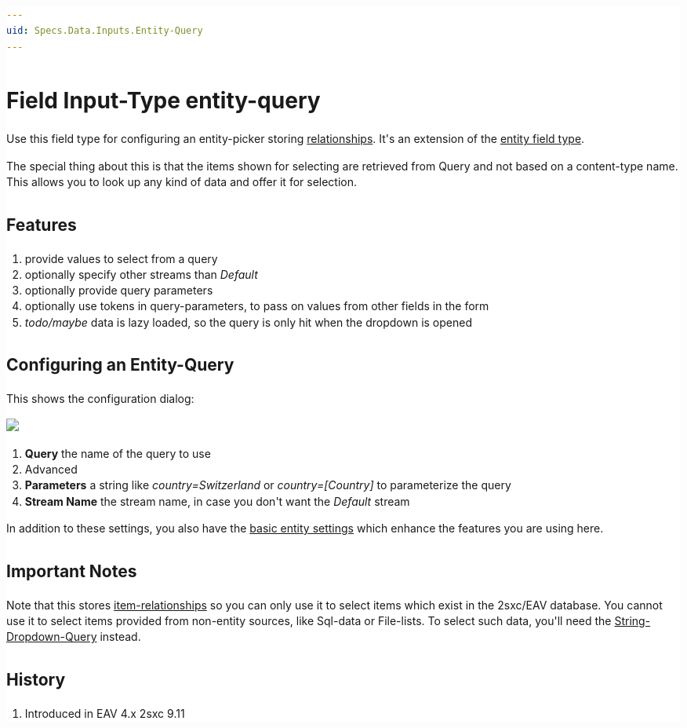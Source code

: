 ```yaml
---
uid: Specs.Data.Inputs.Entity-Query
---
```

# Field Input-Type **entity-query**

Use this field type for configuring an entity-picker storing [relationships](xref:Specs.Data.Values.Entity). It's an extension of the [entity field type](xref:Specs.Data.Inputs.Entity).

The special thing about this is that the items shown for selecting are retrieved from Query and not based on a content-type name. This allows you to look up any kind of data and offer it for selection. 

## Features 
1. provide values to select from a query
1. optionally specify other streams than _Default_
1. optionally provide query parameters
1. optionally use tokens in query-parameters, to pass on values from other fields in the form
1. _todo/maybe_ data is lazy loaded, so the query is only hit when the dropdown is opened


## Configuring an Entity-Query
This shows the configuration dialog:

<img src="/assets/fields/entity/entity-query.png" width="100%">

1. **Query** the name of the query to use
1. Advanced
  1. **Parameters** a string like _country=Switzerland_ or _country=[Country]_ to parameterize the query
  1. **Stream Name** the stream name, in case you don't want the _Default_ stream

In addition to these settings, you also have the [basic entity settings](xref:Specs.Data.Inputs.Entity) which enhance the features you are using here. 


## Important Notes
Note that this stores [item-relationships](xref:Specs.Data.Values.Entity) so you can only use it to select items which exist in the 2sxc/EAV database. You cannot use it to select items provided from non-entity sources, like Sql-data or File-lists. To select such data, you'll need the [String-Dropdown-Query](xref:Specs.Data.Inputs.String-Dropdown-Query) instead. 

## History
1. Introduced in EAV 4.x 2sxc 9.11